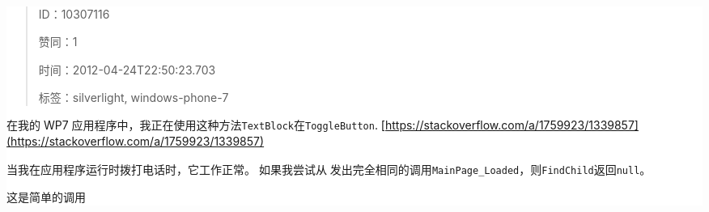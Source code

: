 > ID：10307116
> 
> 赞同：1
> 
> 时间：2012-04-24T22:50:23.703
> 
> 标签：silverlight, windows-phone-7

在我的 WP7 应用程序中，我正在使用这种方法`TextBlock`在`ToggleButton`. [https://stackoverflow.com/a/1759923/1339857](https://stackoverflow.com/a/1759923/1339857)

当我在应用程序运行时拨打电话时，它工作正常。
如果我尝试从 发出完全相同的调用`MainPage_Loaded`，则`FindChild`返回`null`。

这是简单的调用

```
